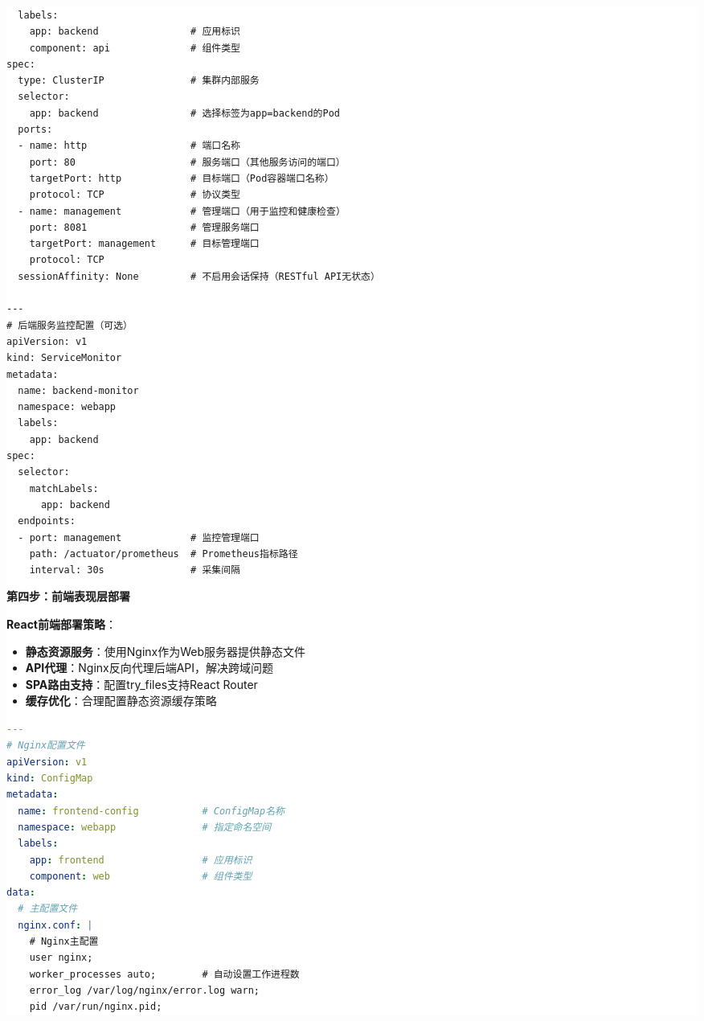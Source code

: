 ```
  labels:
    app: backend                # 应用标识
    component: api              # 组件类型
spec:
  type: ClusterIP               # 集群内部服务
  selector:
    app: backend                # 选择标签为app=backend的Pod
  ports:
  - name: http                  # 端口名称
    port: 80                    # 服务端口（其他服务访问的端口）
    targetPort: http            # 目标端口（Pod容器端口名称）
    protocol: TCP               # 协议类型
  - name: management            # 管理端口（用于监控和健康检查）
    port: 8081                  # 管理服务端口
    targetPort: management      # 目标管理端口
    protocol: TCP
  sessionAffinity: None         # 不启用会话保持（RESTful API无状态）

---
# 后端服务监控配置（可选）
apiVersion: v1
kind: ServiceMonitor
metadata:
  name: backend-monitor
  namespace: webapp
  labels:
    app: backend
spec:
  selector:
    matchLabels:
      app: backend
  endpoints:
  - port: management            # 监控管理端口
    path: /actuator/prometheus  # Prometheus指标路径
    interval: 30s               # 采集间隔
```

**第四步：前端表现层部署**

**React前端部署策略**：
- **静态资源服务**：使用Nginx作为Web服务器提供静态文件
- **API代理**：Nginx反向代理后端API，解决跨域问题
- **SPA路由支持**：配置try_files支持React Router
- **缓存优化**：合理配置静态资源缓存策略

```yaml
---
# Nginx配置文件
apiVersion: v1
kind: ConfigMap
metadata:
  name: frontend-config           # ConfigMap名称
  namespace: webapp               # 指定命名空间
  labels:
    app: frontend                 # 应用标识
    component: web                # 组件类型
data:
  # 主配置文件
  nginx.conf: |
    # Nginx主配置
    user nginx;
    worker_processes auto;        # 自动设置工作进程数
    error_log /var/log/nginx/error.log warn;
    pid /var/run/nginx.pid;
```